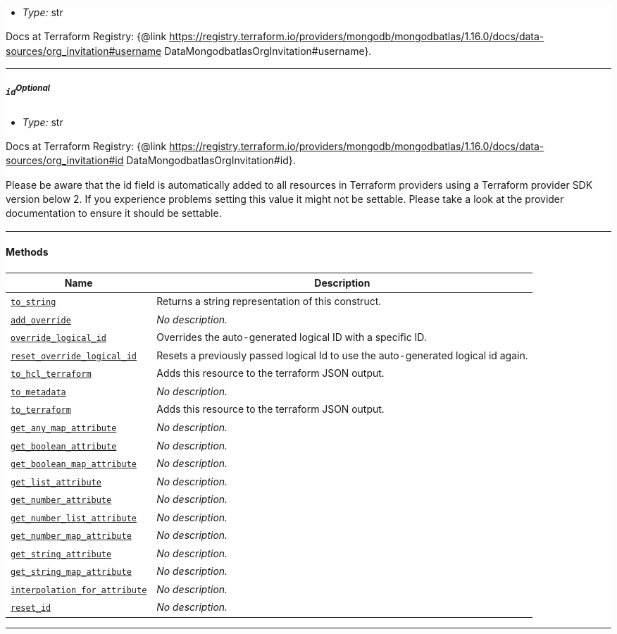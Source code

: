- *Type:* str

Docs at Terraform Registry: {@link https://registry.terraform.io/providers/mongodb/mongodbatlas/1.16.0/docs/data-sources/org_invitation#username DataMongodbatlasOrgInvitation#username}.

---

##### `id`<sup>Optional</sup> <a name="id" id="@cdktf/provider-mongodbatlas.dataMongodbatlasOrgInvitation.DataMongodbatlasOrgInvitation.Initializer.parameter.id"></a>

- *Type:* str

Docs at Terraform Registry: {@link https://registry.terraform.io/providers/mongodb/mongodbatlas/1.16.0/docs/data-sources/org_invitation#id DataMongodbatlasOrgInvitation#id}.

Please be aware that the id field is automatically added to all resources in Terraform providers using a Terraform provider SDK version below 2.
If you experience problems setting this value it might not be settable. Please take a look at the provider documentation to ensure it should be settable.

---

#### Methods <a name="Methods" id="Methods"></a>

| **Name** | **Description** |
| --- | --- |
| <code><a href="#@cdktf/provider-mongodbatlas.dataMongodbatlasOrgInvitation.DataMongodbatlasOrgInvitation.toString">to_string</a></code> | Returns a string representation of this construct. |
| <code><a href="#@cdktf/provider-mongodbatlas.dataMongodbatlasOrgInvitation.DataMongodbatlasOrgInvitation.addOverride">add_override</a></code> | *No description.* |
| <code><a href="#@cdktf/provider-mongodbatlas.dataMongodbatlasOrgInvitation.DataMongodbatlasOrgInvitation.overrideLogicalId">override_logical_id</a></code> | Overrides the auto-generated logical ID with a specific ID. |
| <code><a href="#@cdktf/provider-mongodbatlas.dataMongodbatlasOrgInvitation.DataMongodbatlasOrgInvitation.resetOverrideLogicalId">reset_override_logical_id</a></code> | Resets a previously passed logical Id to use the auto-generated logical id again. |
| <code><a href="#@cdktf/provider-mongodbatlas.dataMongodbatlasOrgInvitation.DataMongodbatlasOrgInvitation.toHclTerraform">to_hcl_terraform</a></code> | Adds this resource to the terraform JSON output. |
| <code><a href="#@cdktf/provider-mongodbatlas.dataMongodbatlasOrgInvitation.DataMongodbatlasOrgInvitation.toMetadata">to_metadata</a></code> | *No description.* |
| <code><a href="#@cdktf/provider-mongodbatlas.dataMongodbatlasOrgInvitation.DataMongodbatlasOrgInvitation.toTerraform">to_terraform</a></code> | Adds this resource to the terraform JSON output. |
| <code><a href="#@cdktf/provider-mongodbatlas.dataMongodbatlasOrgInvitation.DataMongodbatlasOrgInvitation.getAnyMapAttribute">get_any_map_attribute</a></code> | *No description.* |
| <code><a href="#@cdktf/provider-mongodbatlas.dataMongodbatlasOrgInvitation.DataMongodbatlasOrgInvitation.getBooleanAttribute">get_boolean_attribute</a></code> | *No description.* |
| <code><a href="#@cdktf/provider-mongodbatlas.dataMongodbatlasOrgInvitation.DataMongodbatlasOrgInvitation.getBooleanMapAttribute">get_boolean_map_attribute</a></code> | *No description.* |
| <code><a href="#@cdktf/provider-mongodbatlas.dataMongodbatlasOrgInvitation.DataMongodbatlasOrgInvitation.getListAttribute">get_list_attribute</a></code> | *No description.* |
| <code><a href="#@cdktf/provider-mongodbatlas.dataMongodbatlasOrgInvitation.DataMongodbatlasOrgInvitation.getNumberAttribute">get_number_attribute</a></code> | *No description.* |
| <code><a href="#@cdktf/provider-mongodbatlas.dataMongodbatlasOrgInvitation.DataMongodbatlasOrgInvitation.getNumberListAttribute">get_number_list_attribute</a></code> | *No description.* |
| <code><a href="#@cdktf/provider-mongodbatlas.dataMongodbatlasOrgInvitation.DataMongodbatlasOrgInvitation.getNumberMapAttribute">get_number_map_attribute</a></code> | *No description.* |
| <code><a href="#@cdktf/provider-mongodbatlas.dataMongodbatlasOrgInvitation.DataMongodbatlasOrgInvitation.getStringAttribute">get_string_attribute</a></code> | *No description.* |
| <code><a href="#@cdktf/provider-mongodbatlas.dataMongodbatlasOrgInvitation.DataMongodbatlasOrgInvitation.getStringMapAttribute">get_string_map_attribute</a></code> | *No description.* |
| <code><a href="#@cdktf/provider-mongodbatlas.dataMongodbatlasOrgInvitation.DataMongodbatlasOrgInvitation.interpolationForAttribute">interpolation_for_attribute</a></code> | *No description.* |
| <code><a href="#@cdktf/provider-mongodbatlas.dataMongodbatlasOrgInvitation.DataMongodbatlasOrgInvitation.resetId">reset_id</a></code> | *No description.* |

---